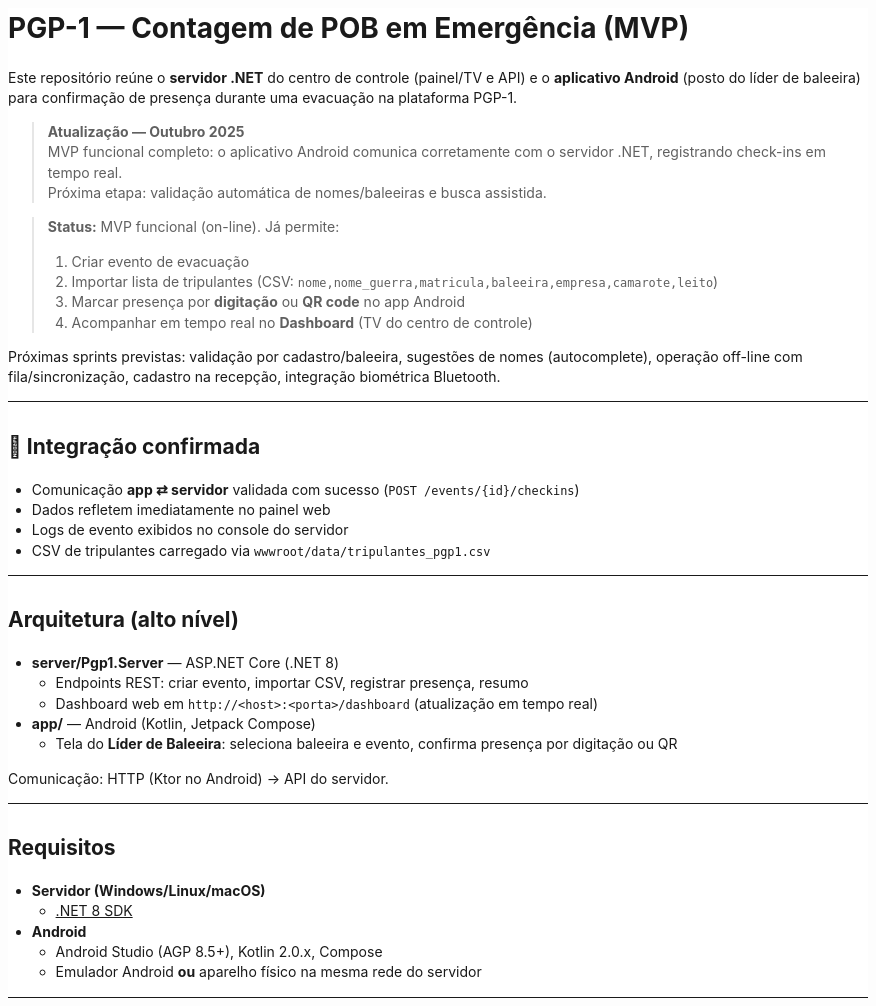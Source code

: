 # PGP-1 — Contagem de POB em Emergência (MVP)

Este repositório reúne o **servidor .NET** do centro de controle (painel/TV e API) e o **aplicativo Android** (posto do líder de baleeira) para confirmação de presença durante uma evacuação na plataforma PGP-1.

> **Atualização — Outubro 2025**  
> MVP funcional completo: o aplicativo Android comunica corretamente com o servidor .NET, registrando check-ins em tempo real.  
> Próxima etapa: validação automática de nomes/baleeiras e busca assistida.

> **Status:** MVP funcional (on-line). Já permite:
> 1) Criar evento de evacuação  
> 2) Importar lista de tripulantes (CSV: `nome,nome_guerra,matricula,baleeira,empresa,camarote,leito`)  
> 3) Marcar presença por **digitação** ou **QR code** no app Android  
> 4) Acompanhar em tempo real no **Dashboard** (TV do centro de controle)

Próximas sprints previstas: validação por cadastro/baleeira, sugestões de nomes (autocomplete), operação off-line com fila/sincronização, cadastro na recepção, integração biométrica Bluetooth.

---

## 🧩 Integração confirmada
- Comunicação **app ⇄ servidor** validada com sucesso (`POST /events/{id}/checkins`)  
- Dados refletem imediatamente no painel web  
- Logs de evento exibidos no console do servidor  
- CSV de tripulantes carregado via `wwwroot/data/tripulantes_pgp1.csv`

---

## Arquitetura (alto nível)

- **server/Pgp1.Server** — ASP.NET Core (.NET 8)  
  - Endpoints REST: criar evento, importar CSV, registrar presença, resumo  
  - Dashboard web em `http://<host>:<porta>/dashboard` (atualização em tempo real)
- **app/** — Android (Kotlin, Jetpack Compose)  
  - Tela do **Líder de Baleeira**: seleciona baleeira e evento, confirma presença por digitação ou QR

Comunicação: HTTP (Ktor no Android) → API do servidor.

---

## Requisitos

- **Servidor (Windows/Linux/macOS)**
  - [.NET 8 SDK](https://dotnet.microsoft.com/download)
- **Android**
  - Android Studio (AGP 8.5+), Kotlin 2.0.x, Compose  
  - Emulador Android **ou** aparelho físico na mesma rede do servidor

---
